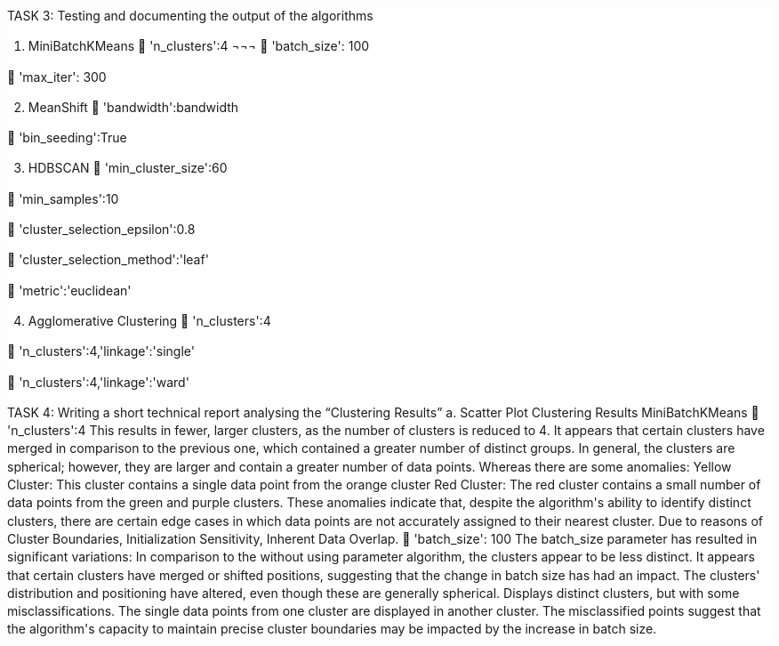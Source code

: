 












TASK 3: Testing and documenting the output of the algorithms
1.	MiniBatchKMeans
	'n_clusters':4 
¬¬¬ 
	'batch_size': 100
 

	'max_iter': 300 
 
2.	MeanShift
	'bandwidth':bandwidth
 
	'bin_seeding':True
 
3.	HDBSCAN
	'min_cluster_size':60
 

	'min_samples':10
 


	'cluster_selection_epsilon':0.8
 


	'cluster_selection_method':'leaf'
 
	'metric':'euclidean'
 





4.	Agglomerative Clustering
	'n_clusters':4
 
	'n_clusters':4,'linkage':'single'
 


  



	'n_clusters':4,'linkage':'ward'
 

TASK 4: Writing a short technical report analysing the “Clustering Results” 
a. Scatter Plot Clustering Results 
MiniBatchKMeans
	'n_clusters':4
This results in fewer, larger clusters, as the number of clusters is reduced to 4. It appears that certain clusters have merged in comparison to the previous one, which contained a greater number of distinct groups. In general, the clusters are spherical; however, they are larger and contain a greater number of data points. Whereas there are some anomalies: Yellow Cluster: This cluster contains a single data point from the orange cluster Red Cluster: The red cluster contains a small number of data points from the green and purple clusters. These anomalies indicate that, despite the algorithm's ability to identify distinct clusters, there are certain edge cases in which data points are not accurately assigned to their nearest cluster. Due to reasons of Cluster Boundaries, Initialization Sensitivity, Inherent Data Overlap.
	'batch_size': 100
The batch_size parameter has resulted in significant variations: In comparison to the without using parameter algorithm, the clusters appear to be less distinct. It appears that certain clusters have merged or shifted positions, suggesting that the change in batch size has had an impact. The clusters' distribution and positioning have altered, even though these are generally spherical. Displays distinct clusters, but with some misclassifications. The single data points from one cluster are displayed in another cluster. The misclassified points suggest that the algorithm's capacity to maintain precise cluster boundaries may be impacted by the increase in batch size. 